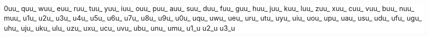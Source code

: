 0uu_
quu_
wuu_
euu_
ruu_
tuu_
yuu_
iuu_
ouu_
puu_
auu_
suu_
duu_
fuu_
guu_
huu_
juu_
kuu_
luu_
zuu_
xuu_
cuu_
vuu_
buu_
nuu_
muu_
u1u_
u2u_
u3u_
u4u_
u5u_
u6u_
u7u_
u8u_
u9u_
u0u_
uqu_
uwu_
ueu_
uru_
utu_
uyu_
uiu_
uou_
upu_
uau_
usu_
udu_
ufu_
ugu_
uhu_
uju_
uku_
ulu_
uzu_
uxu_
ucu_
uvu_
ubu_
unu_
umu_
u1_u
u2_u
u3_u